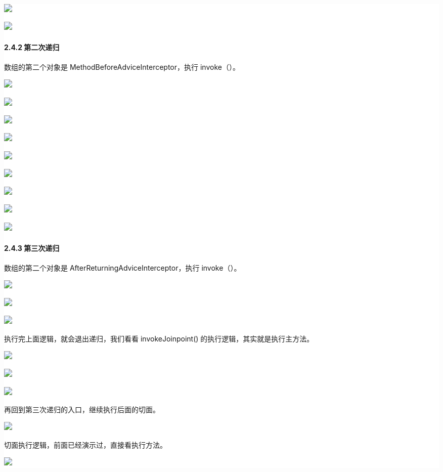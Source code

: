 ![](http://cdn.tobebetterjavaer.com/tobebetterjavaer/images/nice-article/weixin-ztpxspringaopymxbjrynkddsqsxwdxg-6b7b45fa-510e-44fb-b81f-88589900636c.jpg)

![](http://cdn.tobebetterjavaer.com/tobebetterjavaer/images/nice-article/weixin-ztpxspringaopymxbjrynkddsqsxwdxg-d66c5cac-d648-428a-a344-20dfd511c3bc.jpg)

#### 2.4.2 第二次递归

数组的第二个对象是 MethodBeforeAdviceInterceptor，执行 invoke（）。

![](http://cdn.tobebetterjavaer.com/tobebetterjavaer/images/nice-article/weixin-ztpxspringaopymxbjrynkddsqsxwdxg-6f35aed5-a725-41a2-96ee-bfcb481abd03.jpg)

![](http://cdn.tobebetterjavaer.com/tobebetterjavaer/images/nice-article/weixin-ztpxspringaopymxbjrynkddsqsxwdxg-0ab482cf-cf10-4e48-8880-fda1cdc5d91b.jpg)

![](http://cdn.tobebetterjavaer.com/tobebetterjavaer/images/nice-article/weixin-ztpxspringaopymxbjrynkddsqsxwdxg-35eec321-2e43-451a-8b22-0e00695985b9.jpg)

![](http://cdn.tobebetterjavaer.com/tobebetterjavaer/images/nice-article/weixin-ztpxspringaopymxbjrynkddsqsxwdxg-df43ae49-c73e-459a-b09b-4009624baf92.jpg)

![](http://cdn.tobebetterjavaer.com/tobebetterjavaer/images/nice-article/weixin-ztpxspringaopymxbjrynkddsqsxwdxg-b15f48b0-ee63-4f23-bf0c-98e14d18bdaa.jpg)

![](http://cdn.tobebetterjavaer.com/tobebetterjavaer/images/nice-article/weixin-ztpxspringaopymxbjrynkddsqsxwdxg-a6900293-7500-4b5c-bd48-1e77c6b5c260.jpg)

![](http://cdn.tobebetterjavaer.com/tobebetterjavaer/images/nice-article/weixin-ztpxspringaopymxbjrynkddsqsxwdxg-ed54f377-1de9-4d0e-94fe-2ad36470ef33.jpg)

![](http://cdn.tobebetterjavaer.com/tobebetterjavaer/images/nice-article/weixin-ztpxspringaopymxbjrynkddsqsxwdxg-ce217e8b-4c11-4edf-99c8-85ad011eede8.jpg)

![](http://cdn.tobebetterjavaer.com/tobebetterjavaer/images/nice-article/weixin-ztpxspringaopymxbjrynkddsqsxwdxg-85514d47-ce74-4842-9f54-f35b363942a6.jpg)

#### 2.4.3 第三次递归

数组的第二个对象是 AfterReturningAdviceInterceptor，执行 invoke（）。

![](http://cdn.tobebetterjavaer.com/tobebetterjavaer/images/nice-article/weixin-ztpxspringaopymxbjrynkddsqsxwdxg-40fe18f2-e199-4ebc-a269-8a1c11326f96.jpg)

![](http://cdn.tobebetterjavaer.com/tobebetterjavaer/images/nice-article/weixin-ztpxspringaopymxbjrynkddsqsxwdxg-ad21eda6-e867-4f42-8834-ab9a4282396f.jpg)

![](http://cdn.tobebetterjavaer.com/tobebetterjavaer/images/nice-article/weixin-ztpxspringaopymxbjrynkddsqsxwdxg-0bf4d91c-2198-4bfe-9945-b00f8d736a00.jpg)

执行完上面逻辑，就会退出递归，我们看看 invokeJoinpoint() 的执行逻辑，其实就是执行主方法。

![](http://cdn.tobebetterjavaer.com/tobebetterjavaer/images/nice-article/weixin-ztpxspringaopymxbjrynkddsqsxwdxg-9c2f1045-2449-4fa9-b579-b113b94d9870.jpg)

![](http://cdn.tobebetterjavaer.com/tobebetterjavaer/images/nice-article/weixin-ztpxspringaopymxbjrynkddsqsxwdxg-a68777fb-36e2-4681-9fd5-b7db7414d1c8.jpg)

![](http://cdn.tobebetterjavaer.com/tobebetterjavaer/images/nice-article/weixin-ztpxspringaopymxbjrynkddsqsxwdxg-78fedc8b-4ed3-4580-9077-867ee8f898d2.jpg)

再回到第三次递归的入口，继续执行后面的切面。

![](http://cdn.tobebetterjavaer.com/tobebetterjavaer/images/nice-article/weixin-ztpxspringaopymxbjrynkddsqsxwdxg-8dba29ac-391e-4370-8709-7c92679f4d3f.jpg)

切面执行逻辑，前面已经演示过，直接看执行方法。

![](http://cdn.tobebetterjavaer.com/tobebetterjavaer/images/nice-article/weixin-ztpxspringaopymxbjrynkddsqsxwdxg-c97a08e2-7016-4292-be4d-de057147e320.jpg)

